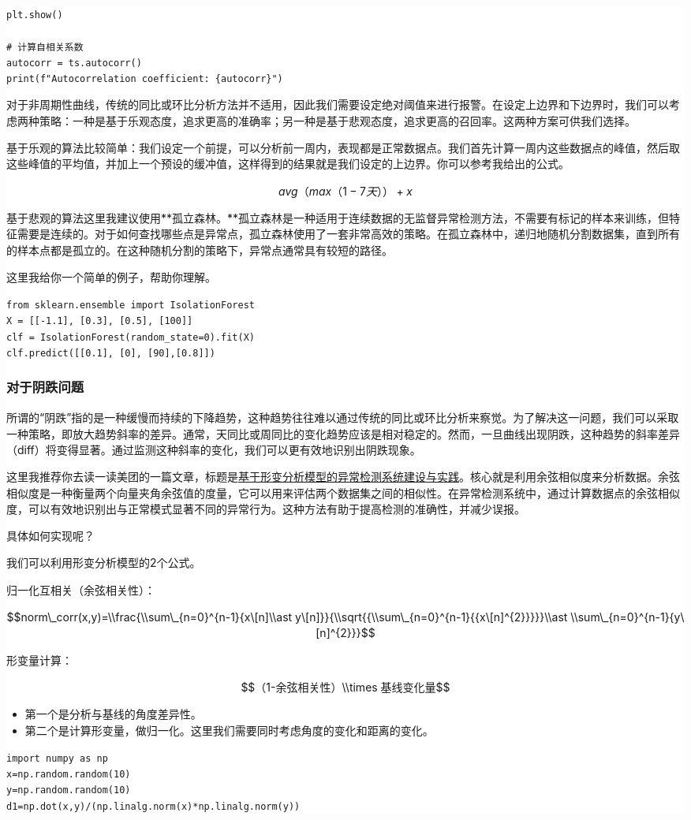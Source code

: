 ```plain
plt.show()

# 计算自相关系数
autocorr = ts.autocorr()
print(f"Autocorrelation coefficient: {autocorr}")
```

对于非周期性曲线，传统的同比或环比分析方法并不适用，因此我们需要设定绝对阈值来进行报警。在设定上边界和下边界时，我们可以考虑两种策略：一种是基于乐观态度，追求更高的准确率；另一种是基于悲观态度，追求更高的召回率。这两种方案可供我们选择。

基于乐观的算法比较简单：我们设定一个前提，可以分析前一周内，表现都是正常数据点。我们首先计算一周内这些数据点的峰值，然后取这些峰值的平均值，并加上一个预设的缓冲值，这样得到的结果就是我们设定的上边界。你可以参考我给出的公式。

$$avg（max（1-7天））+ x$$

基于悲观的算法这里我建议使用**孤立森林。**孤立森林是一种适用于连续数据的无监督异常检测方法，不需要有标记的样本来训练，但特征需要是连续的。对于如何查找哪些点是异常点，孤立森林使用了一套非常高效的策略。在孤立森林中，递归地随机分割数据集，直到所有的样本点都是孤立的。在这种随机分割的策略下，异常点通常具有较短的路径。

这里我给你一个简单的例子，帮助你理解。

```plain
from sklearn.ensemble import IsolationForest
X = [[-1.1], [0.3], [0.5], [100]]
clf = IsolationForest(random_state=0).fit(X)
clf.predict([[0.1], [0], [90],[0.8]])
```

### 对于阴跌问题

所谓的“阴跌”指的是一种缓慢而持续的下降趋势，这种趋势往往难以通过传统的同比或环比分析来察觉。为了解决这一问题，我们可以采取一种策略，即放大趋势斜率的差异。通常，天同比或周同比的变化趋势应该是相对稳定的。然而，一旦曲线出现阴跌，这种趋势的斜率差异（diff）将变得显著。通过监测这种斜率的变化，我们可以更有效地识别出阴跌现象。

这里我推荐你去读一读美团的一篇文章，标题是[基于形变分析模型的异常检测系统建设与实践](https://archsummit.infoq.cn/2018/beijing/presentation/1316)。核心就是利用余弦相似度来分析数据。余弦相似度是一种衡量两个向量夹角余弦值的度量，它可以用来评估两个数据集之间的相似性。在异常检测系统中，通过计算数据点的余弦相似度，可以有效地识别出与正常模式显著不同的异常行为。这种方法有助于提高检测的准确性，并减少误报。

具体如何实现呢？

我们可以利用形变分析模型的2个公式。

归一化互相关（余弦相关性）：

$$norm\_corr(x,y)=\\frac{\\sum\_{n=0}^{n-1}{x\[n]\\ast y\[n]}}{\\sqrt{{\\sum\_{n=0}^{n-1}{{x\[n]^{2}}}}}\\ast \\sum\_{n=0}^{n-1}{y\[n]^{2}}}$$

形变量计算：

$$（1-余弦相关性）\\times 基线变化量$$

- 第一个是分析与基线的角度差异性。
- 第二个是计算形变量，做归一化。这里我们需要同时考虑角度的变化和距离的变化。

```plain
import numpy as np
x=np.random.random(10)
y=np.random.random(10)
d1=np.dot(x,y)/(np.linalg.norm(x)*np.linalg.norm(y))
```
